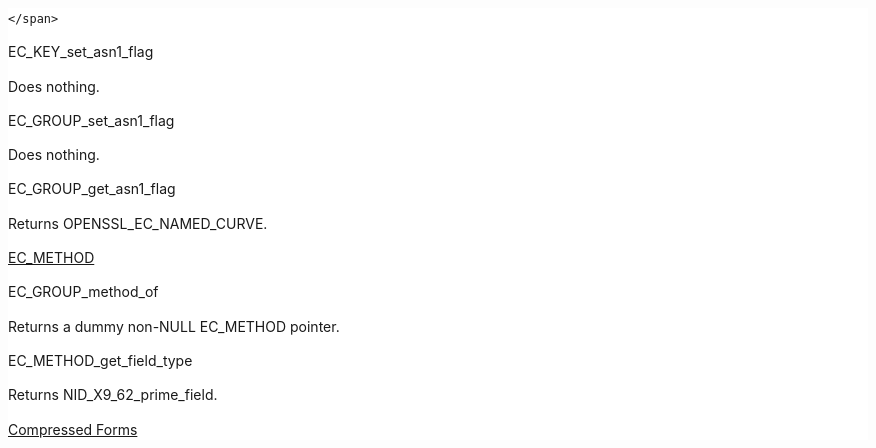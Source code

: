     </span>
  </p>
  </td>
  <td>
  <p><span>EC_KEY_set_asn1_flag</span></p>
  </td>
  <td>
  <p><span>Does nothing.</span></p>
  </td>
 </tr>
 <tr>
  <td>
  <p><span>EC_GROUP_set_asn1_flag</span></p>
  </td>
  <td>
  <p><span>Does nothing.</span></p>
  </td>
 </tr>
 <tr>
  <td>
  <p><span>EC_GROUP_get_asn1_flag</span></p>
  </td>
  <td>
  <p><span>Returns OPENSSL_EC_NAMED_CURVE.</span></p>
  </td>
 </tr>
 <tr>
  <td rowspan=2>
  <p>
    <span>
        <a href="https://github.com/aws/aws-lc/blob/746d06505b3a3827cf61959ca0c3d87c3f21accc/include/openssl/ec.h#L451-L468">
            EC_METHOD
        </a>
    </span>
  </p>
  </td>
  <td>
  <p><span>EC_GROUP_method_of</span></p>
  </td>
  <td>
  <p><span>Returns a dummy non-NULL EC_METHOD pointer.</span></p>
  </td>
 </tr>
 <tr>
  <td>
  <p><span>EC_METHOD_get_field_type</span></p>
  </td>
  <td>
  <p><span>Returns NID_X9_62_prime_field.</span></p>
  </td>
 </tr>
 <tr>
  <td>
  <p>
    <span>
        <a href="https://github.com/aws/aws-lc/blob/746d06505b3a3827cf61959ca0c3d87c3f21accc/include/openssl/ec.h#L443-L448">
            Compressed Forms
        </a>
    </span>
  </p>
  </td>
  <td>